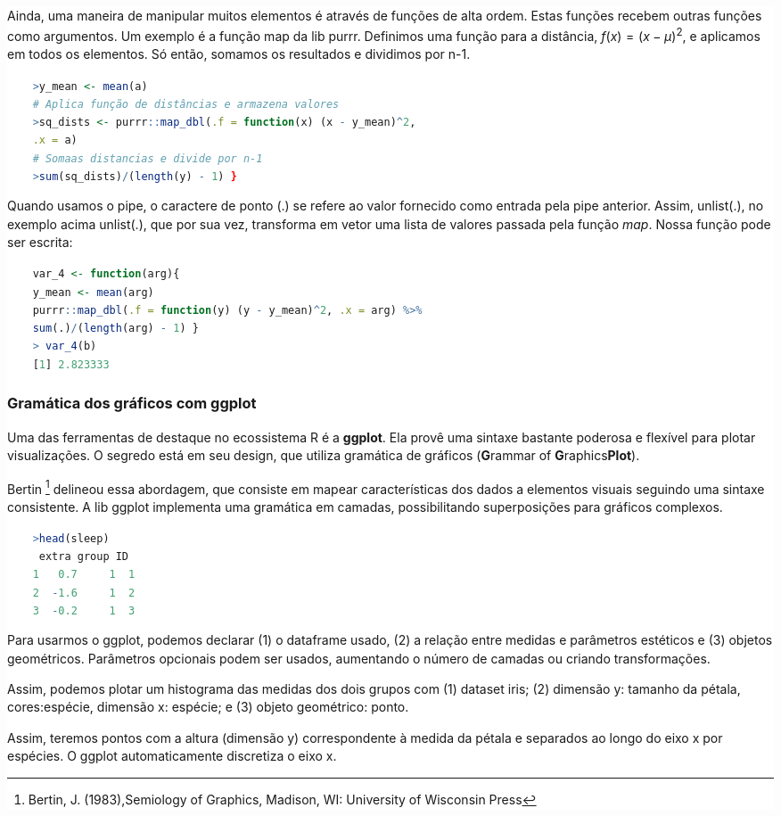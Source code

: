 Ainda, uma maneira de manipular muitos elementos é através de funções de alta ordem. Estas funções recebem outras funções como argumentos. Um exemplo é a função map da lib purrr. Definimos uma função para a distância, $f(x) = (x - \mu)^{2}$, e aplicamos em todos os elementos. Só então, somamos os resultados e dividimos por n-1.  

```r
    >y_mean <- mean(a)
    # Aplica função de distâncias e armazena valores
    >sq_dists <- purrr::map_dbl(.f = function(x) (x - y_mean)^2, 
    .x = a)
    # Somaas distancias e divide por n-1
    >sum(sq_dists)/(length(y) - 1) }
```  

Quando usamos o pipe, o caractere de ponto (.) se refere ao valor fornecido como entrada pela pipe anterior. Assim, unlist(.), no exemplo acima  unlist(.), que por sua vez, transforma em vetor uma lista de valores passada pela função *map*.
Nossa função pode ser escrita:  

```r
    var_4 <- function(arg){
    y_mean <- mean(arg)
    purrr::map_dbl(.f = function(y) (y - y_mean)^2, .x = arg) %>%
    sum(.)/(length(arg) - 1) }
    > var_4(b)
    [1] 2.823333
```

### Gramática dos gráficos com ggplot  

Uma das ferramentas de destaque no ecossistema R é a **ggplot**. Ela provê uma sintaxe bastante poderosa e flexível para plotar visualizações. O segredo está em seu design, que utiliza gramática de gráficos (**G**rammar of **G**raphics**Plot**). 

Bertin [^3] delineou essa abordagem, que consiste em mapear características dos dados a elementos visuais seguindo uma sintaxe consistente. A lib ggplot implementa uma gramática em camadas, possibilitando superposições para gráficos complexos.  

[^3]: Bertin, J. (1983),Semiology of Graphics, Madison, WI: University of Wisconsin Press

```r
    >head(sleep)
     extra group ID
    1   0.7     1  1
    2  -1.6     1  2
    3  -0.2     1  3
```

Para usarmos o ggplot, podemos declarar (1) o dataframe usado, (2) a relação entre medidas e parâmetros estéticos e (3) objetos geométricos. Parâmetros opcionais podem ser usados, aumentando o número de camadas ou criando transformações.  

Assim, podemos plotar um histograma das medidas dos dois grupos com (1) dataset iris; (2) dimensão y: tamanho da pétala, cores:espécie, dimensão x: espécie; e (3) objeto geométrico: ponto.  

Assim, teremos pontos com a altura (dimensão y) correspondente à medida da pétala e separados ao longo do eixo x por espécies. O ggplot automaticamente discretiza o eixo x.   


[^14]: https://physics.stackexchange.com/a/371165/218274
[^1]: http://catb.org/esr/writings/unix-koans/shell-tools.html
[^2]: Este texto é escrito em Markdown e o código-fonte pode ser encontrado em https://github.com/fargolo/stat-learn
[^2]: Este texto é escrito em Markdown e o código-fonte pode ser encontrado em https://github.com/fargolo/stat-learn
[^6]: Yuval Filmus. 2010. Two Proofs of the Central Limit Theorem http://www.cs.toronto.edu/~yuvalf/CLT.pdf . Ela se dá mostrando a convergência de momentos entre a soma e gaussiana, um conceito que entenderemos no capítulo a seguir.
[^15]: As primeiras provas assumiam $X_{n}$ idênticas, porém versões mais gerais foram demonstradas. Two Proofs of the Central Limit Theorem, Yuval Filmus, 2010. http://www.cs.toronto.edu/~yuvalf/CLT.pdf